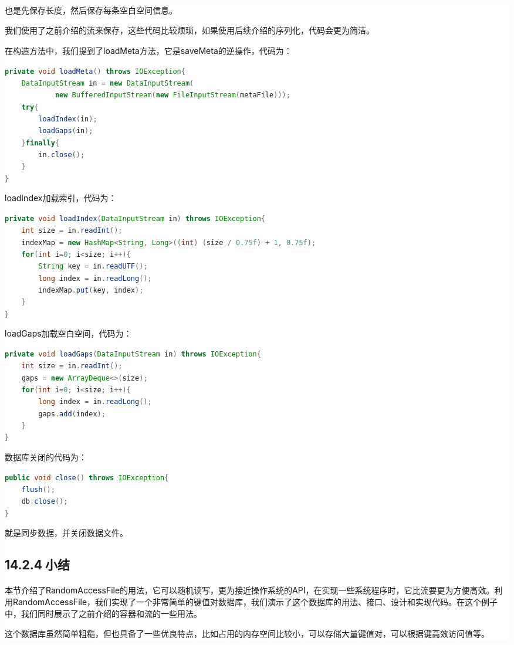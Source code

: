 也是先保存长度，然后保存每条空白空间信息。

我们使用了之前介绍的流来保存，这些代码比较烦琐，如果使用后续介绍的序列化，代码会更为简洁。

在构造方法中，我们提到了loadMeta方法，它是saveMeta的逆操作，代码为：

```java
private void loadMeta() throws IOException{
    DataInputStream in = new DataInputStream(
            new BufferedInputStream(new FileInputStream(metaFile)));
    try{
        loadIndex(in);
        loadGaps(in);
    }finally{
        in.close();
    }
}
```

loadIndex加载索引，代码为：

```java
private void loadIndex(DataInputStream in) throws IOException{
    int size = in.readInt();
    indexMap = new HashMap<String, Long>((int) (size / 0.75f) + 1, 0.75f);
    for(int i=0; i<size; i++){
        String key = in.readUTF();
        long index = in.readLong();
        indexMap.put(key, index);
    }
}
```

loadGaps加载空白空间，代码为：

```java
private void loadGaps(DataInputStream in) throws IOException{
    int size = in.readInt();
    gaps = new ArrayDeque<>(size);
    for(int i=0; i<size; i++){
        long index = in.readLong();
        gaps.add(index);
    }
}
```

数据库关闭的代码为：

```java
public void close() throws IOException{
    flush();
    db.close();
}
```

就是同步数据，并关闭数据文件。

## 14.2.4 小结
本节介绍了RandomAccessFile的用法，它可以随机读写，更为接近操作系统的API，在实现一些系统程序时，它比流要更为方便高效。利用RandomAccessFile，我们实现了一个非常简单的键值对数据库，我们演示了这个数据库的用法、接口、设计和实现代码。在这个例子中，我们同时展示了之前介绍的容器和流的一些用法。

这个数据库虽然简单粗糙，但也具备了一些优良特点，比如占用的内存空间比较小，可以存储大量键值对，可以根据键高效访问值等。


